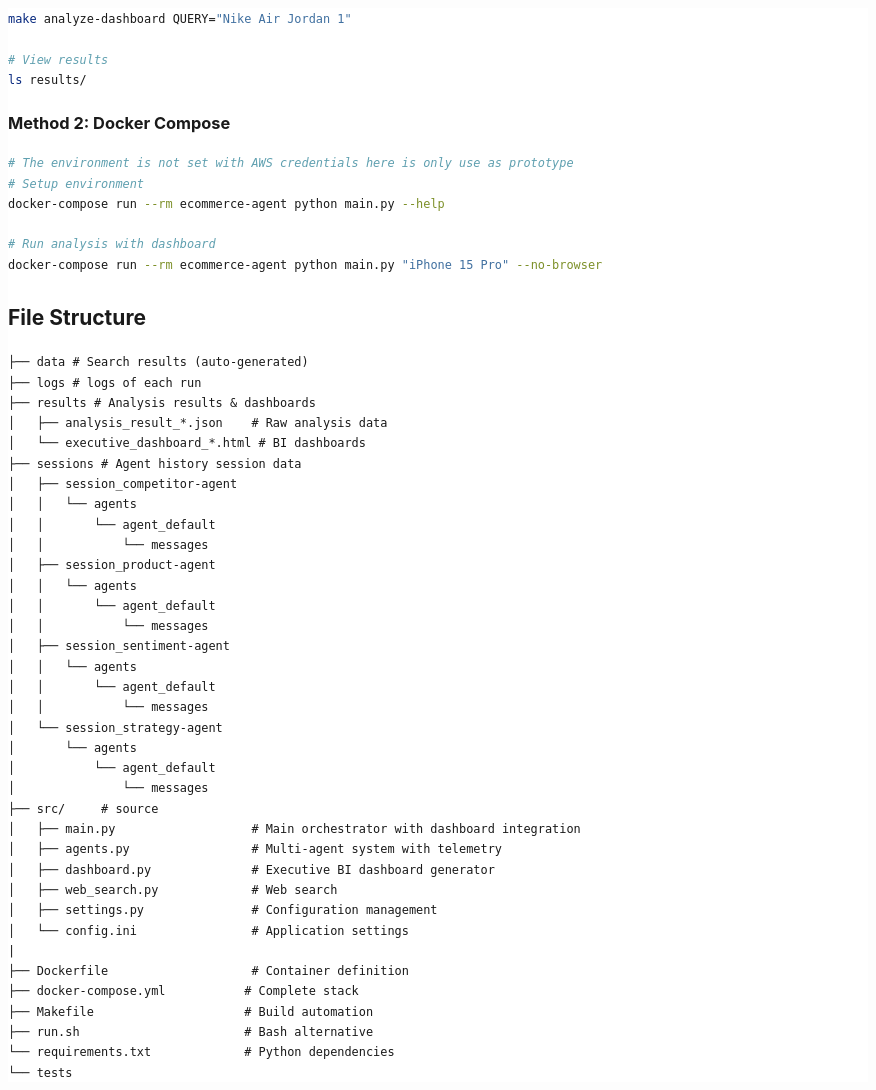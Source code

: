 ```bash
make analyze-dashboard QUERY="Nike Air Jordan 1"

# View results
ls results/
```

### Method 2: Docker Compose
```bash
# The environment is not set with AWS credentials here is only use as prototype
# Setup environment
docker-compose run --rm ecommerce-agent python main.py --help

# Run analysis with dashboard
docker-compose run --rm ecommerce-agent python main.py "iPhone 15 Pro" --no-browser

```

## File Structure

```
├── data # Search results (auto-generated)
├── logs # logs of each run
├── results # Analysis results & dashboards
│   ├── analysis_result_*.json    # Raw analysis data
│   └── executive_dashboard_*.html # BI dashboards
├── sessions # Agent history session data
│   ├── session_competitor-agent
│   │   └── agents
│   │       └── agent_default
│   │           └── messages
│   ├── session_product-agent
│   │   └── agents
│   │       └── agent_default
│   │           └── messages
│   ├── session_sentiment-agent
│   │   └── agents
│   │       └── agent_default
│   │           └── messages
│   └── session_strategy-agent
│       └── agents
│           └── agent_default
│               └── messages
├── src/     # source
│   ├── main.py                   # Main orchestrator with dashboard integration
│   ├── agents.py                 # Multi-agent system with telemetry
│   ├── dashboard.py              # Executive BI dashboard generator
│   ├── web_search.py             # Web search
│   ├── settings.py               # Configuration management
│   └── config.ini                # Application settings
|
├── Dockerfile                    # Container definition
├── docker-compose.yml           # Complete stack
├── Makefile                     # Build automation
├── run.sh                       # Bash alternative
└── requirements.txt             # Python dependencies
└── tests
```
